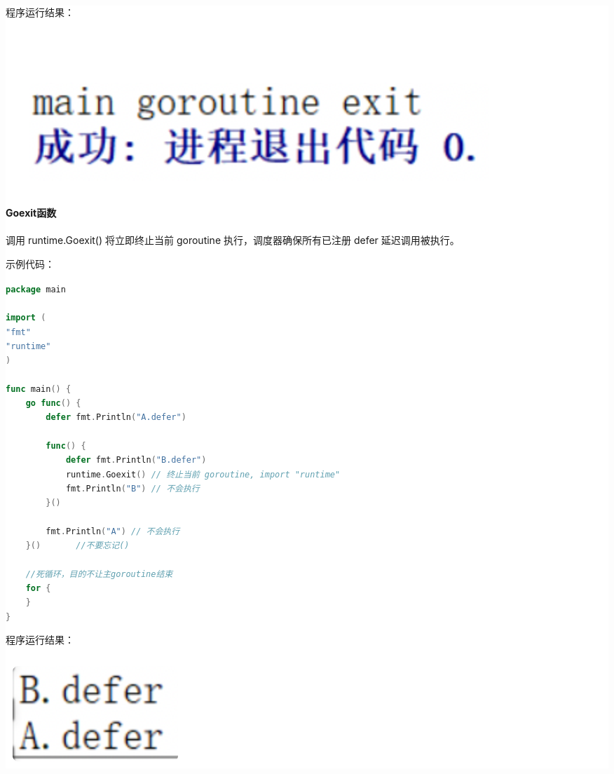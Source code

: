 程序运行结果：

![image-20220501170259060](/img/ethandu/编程语言/go语言开发.assets/image-20220501170259060.png)

#### Goexit函数



调用 runtime.Goexit() 将立即终止当前 goroutine 执⾏，调度器确保所有已注册 defer 延迟调用被执行。



示例代码：

```go
package main
 
import (
"fmt"
"runtime"
)
 
func main() {
    go func() {
        defer fmt.Println("A.defer")
 
        func() {
            defer fmt.Println("B.defer")
            runtime.Goexit() // 终止当前 goroutine, import "runtime"
            fmt.Println("B") // 不会执行
        }()
 
        fmt.Println("A") // 不会执行
    }()       //不要忘记()
 
    //死循环，目的不让主goroutine结束
    for {
    }
}
```

程序运行结果：

![image-20220501170327191](/img/ethandu/编程语言/go语言开发.assets/image-20220501170327191.png)
